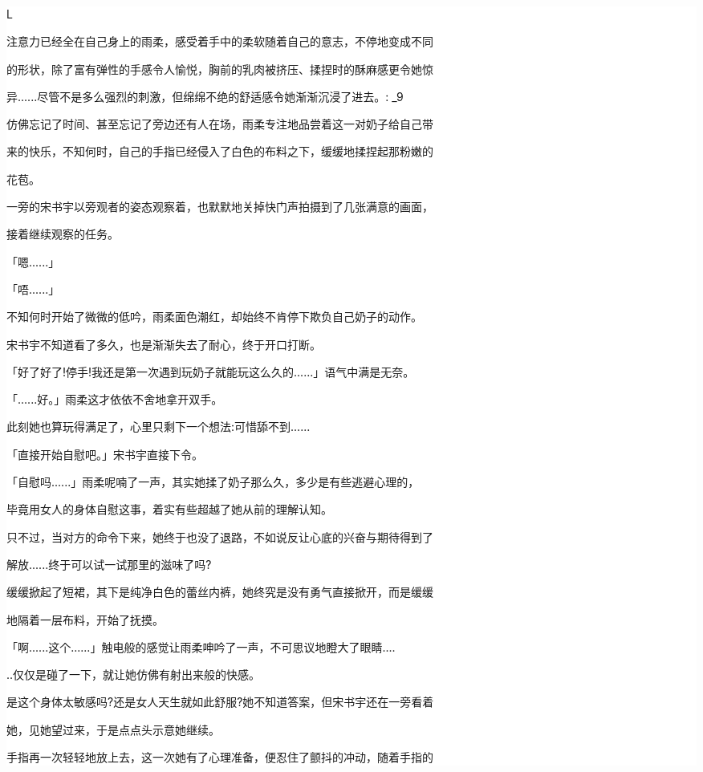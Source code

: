 L



注意力已经全在自己身上的雨柔，感受着手中的柔软随着自己的意志，不停地变成不同

的形状，除了富有弹性的手感令人愉悦，胸前的乳肉被挤压、揉捏时的酥麻感更令她惊

异......尽管不是多么强烈的刺激，但绵绵不绝的舒适感令她渐渐沉浸了进去。:   _9

仿佛忘记了时间、甚至忘记了旁边还有人在场，雨柔专注地品尝着这一对奶子给自己带

来的快乐，不知何时，自己的手指已经侵入了白色的布料之下，缓缓地揉捏起那粉嫩的

花苞。

一旁的宋书宇以旁观者的姿态观察着，也默默地关掉快门声拍摄到了几张满意的画面，

接着继续观察的任务。

「嗯......」



「唔......」

不知何时开始了微微的低吟，雨柔面色潮红，却始终不肯停下欺负自己奶子的动作。



宋书宇不知道看了多久，也是渐渐失去了耐心，终于开口打断。



「好了好了!停手!我还是第一次遇到玩奶子就能玩这么久的......」语气中满是无奈。



「......好。」雨柔这才依依不舍地拿开双手。

此刻她也算玩得满足了，心里只剩下一个想法:可惜舔不到......

「直接开始自慰吧。」宋书宇直接下令。

「自慰吗......」雨柔呢喃了一声，其实她揉了奶子那么久，多少是有些逃避心理的，

毕竟用女人的身体自慰这事，着实有些超越了她从前的理解认知。

只不过，当对方的命令下来，她终于也没了退路，不如说反让心底的兴奋与期待得到了

解放......终于可以试一试那里的滋味了吗?

缓缓掀起了短裙，其下是纯净白色的蕾丝内裤，她终究是没有勇气直接掀开，而是缓缓

地隔着一层布料，开始了抚摸。

「啊......这个......」触电般的感觉让雨柔呻吟了一声，不可思议地瞪大了眼睛....

..仅仅是碰了一下，就让她仿佛有射出来般的快感。



是这个身体太敏感吗?还是女人天生就如此舒服?她不知道答案，但宋书宇还在一旁看着

她，见她望过来，于是点点头示意她继续。



手指再一次轻轻地放上去，这一次她有了心理准备，便忍住了颤抖的冲动，随着手指的
